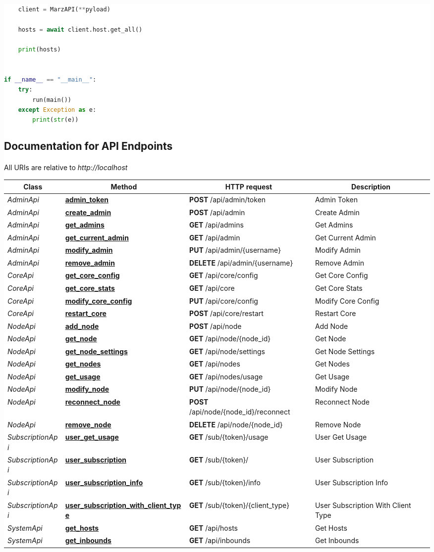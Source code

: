 ```python
    client = MarzAPI(**pyload)

    hosts = await client.host.get_all()

    print(hosts)


if __name__ == "__main__":
    try:
        run(main())
    except Exception as e:
        print(str(e))

```


## Documentation for API Endpoints

All URIs are relative to *http://localhost*

Class | Method | HTTP request | Description
------------ | ------------- | ------------- | -------------
*AdminApi* | [**admin_token**](docs/AdminApi.md#admin_token) | **POST** /api/admin/token | Admin Token
*AdminApi* | [**create_admin**](docs/AdminApi.md#create_admin) | **POST** /api/admin | Create Admin
*AdminApi* | [**get_admins**](docs/AdminApi.md#get_admins) | **GET** /api/admins | Get Admins
*AdminApi* | [**get_current_admin**](docs/AdminApi.md#get_current_admin) | **GET** /api/admin | Get Current Admin
*AdminApi* | [**modify_admin**](docs/AdminApi.md#modify_admin) | **PUT** /api/admin/{username} | Modify Admin
*AdminApi* | [**remove_admin**](docs/AdminApi.md#remove_admin) | **DELETE** /api/admin/{username} | Remove Admin
*CoreApi* | [**get_core_config**](docs/CoreApi.md#get_core_config) | **GET** /api/core/config | Get Core Config
*CoreApi* | [**get_core_stats**](docs/CoreApi.md#get_core_stats) | **GET** /api/core | Get Core Stats
*CoreApi* | [**modify_core_config**](docs/CoreApi.md#modify_core_config) | **PUT** /api/core/config | Modify Core Config
*CoreApi* | [**restart_core**](docs/CoreApi.md#restart_core) | **POST** /api/core/restart | Restart Core
*NodeApi* | [**add_node**](docs/NodeApi.md#add_node) | **POST** /api/node | Add Node
*NodeApi* | [**get_node**](docs/NodeApi.md#get_node) | **GET** /api/node/{node_id} | Get Node
*NodeApi* | [**get_node_settings**](docs/NodeApi.md#get_node_settings) | **GET** /api/node/settings | Get Node Settings
*NodeApi* | [**get_nodes**](docs/NodeApi.md#get_nodes) | **GET** /api/nodes | Get Nodes
*NodeApi* | [**get_usage**](docs/NodeApi.md#get_usage) | **GET** /api/nodes/usage | Get Usage
*NodeApi* | [**modify_node**](docs/NodeApi.md#modify_node) | **PUT** /api/node/{node_id} | Modify Node
*NodeApi* | [**reconnect_node**](docs/NodeApi.md#reconnect_node) | **POST** /api/node/{node_id}/reconnect | Reconnect Node
*NodeApi* | [**remove_node**](docs/NodeApi.md#remove_node) | **DELETE** /api/node/{node_id} | Remove Node
*SubscriptionApi* | [**user_get_usage**](docs/SubscriptionApi.md#user_get_usage) | **GET** /sub/{token}/usage | User Get Usage
*SubscriptionApi* | [**user_subscription**](docs/SubscriptionApi.md#user_subscription) | **GET** /sub/{token}/ | User Subscription
*SubscriptionApi* | [**user_subscription_info**](docs/SubscriptionApi.md#user_subscription_info) | **GET** /sub/{token}/info | User Subscription Info
*SubscriptionApi* | [**user_subscription_with_client_type**](docs/SubscriptionApi.md#user_subscription_with_client_type) | **GET** /sub/{token}/{client_type} | User Subscription With Client Type
*SystemApi* | [**get_hosts**](docs/SystemApi.md#get_hosts) | **GET** /api/hosts | Get Hosts
*SystemApi* | [**get_inbounds**](docs/SystemApi.md#get_inbounds) | **GET** /api/inbounds | Get Inbounds